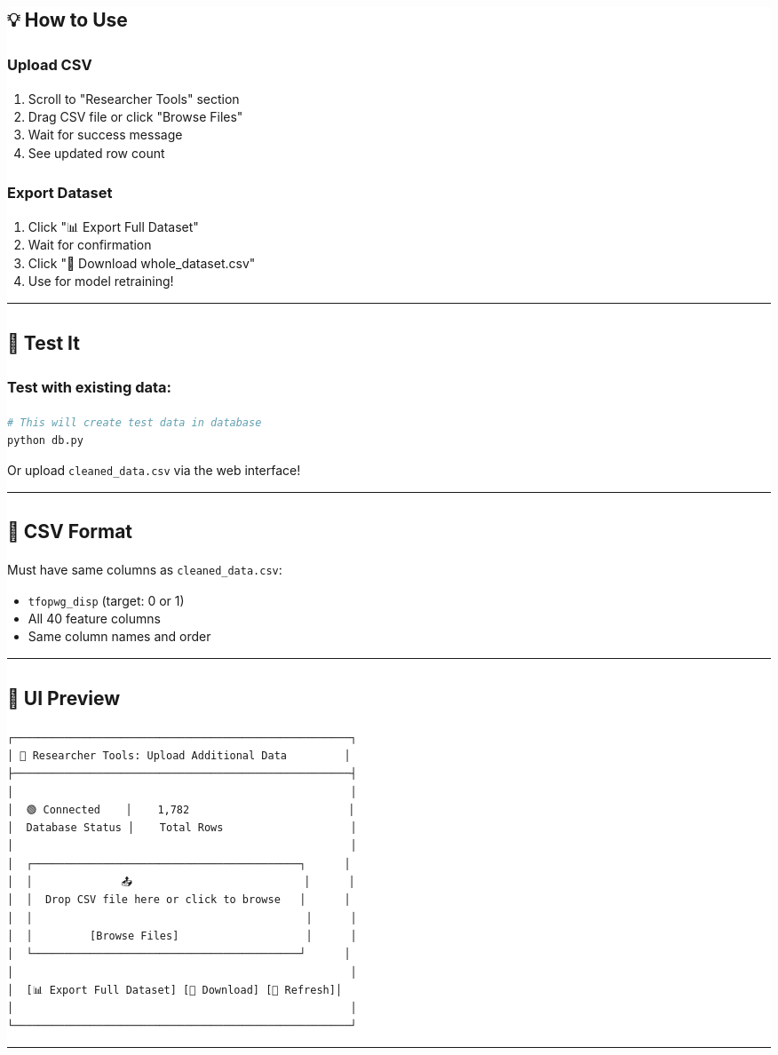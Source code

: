 ## 💡 **How to Use**

### Upload CSV
1. Scroll to "Researcher Tools" section
2. Drag CSV file or click "Browse Files"
3. Wait for success message
4. See updated row count

### Export Dataset
1. Click "📊 Export Full Dataset"
2. Wait for confirmation
3. Click "💾 Download whole_dataset.csv"
4. Use for model retraining!

---

## 🧪 **Test It**

### Test with existing data:
```bash
# This will create test data in database
python db.py
```

Or upload `cleaned_data.csv` via the web interface!

---

## 📝 **CSV Format**

Must have same columns as `cleaned_data.csv`:
- `tfopwg_disp` (target: 0 or 1)
- All 40 feature columns
- Same column names and order

---

## 🎨 **UI Preview**

```
┌─────────────────────────────────────────────────────┐
│ 🔬 Researcher Tools: Upload Additional Data         │
├─────────────────────────────────────────────────────┤
│                                                     │
│  🟢 Connected    │    1,782                         │
│  Database Status │    Total Rows                    │
│                                                     │
│  ┌──────────────────────────────────────────┐      │
│  │              📤                           │      │
│  │  Drop CSV file here or click to browse   │      │
│  │                                           │      │
│  │         [Browse Files]                    │      │
│  └──────────────────────────────────────────┘      │
│                                                     │
│  [📊 Export Full Dataset] [💾 Download] [🔄 Refresh]│
│                                                     │
└─────────────────────────────────────────────────────┘
```

---